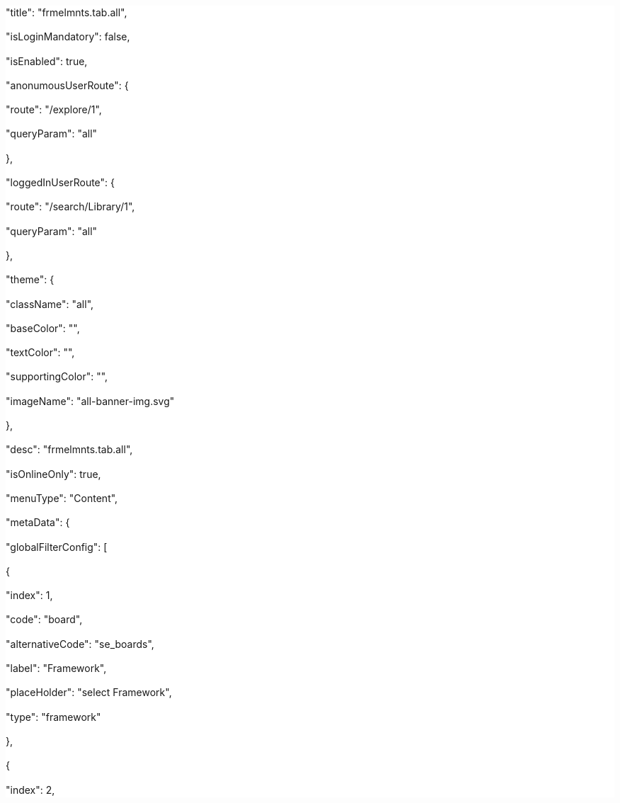 "title": "frmelmnts.tab.all",

"isLoginMandatory": false,

"isEnabled": true,

"anonumousUserRoute": {

"route": "/explore/1",

"queryParam": "all"

},

"loggedInUserRoute": {

"route": "/search/Library/1",

"queryParam": "all"

},

"theme": {

"className": "all",

"baseColor": "",

"textColor": "",

"supportingColor": "",

"imageName": "all-banner-img.svg"

},

"desc": "frmelmnts.tab.all",

"isOnlineOnly": true,

"menuType": "Content",

"metaData": {

"globalFilterConfig": \[

{

"index": 1,

"code": "board",

"alternativeCode": "se\_boards",

"label": "Framework",

"placeHolder": "select Framework",

"type": "framework"

},

{

"index": 2,
